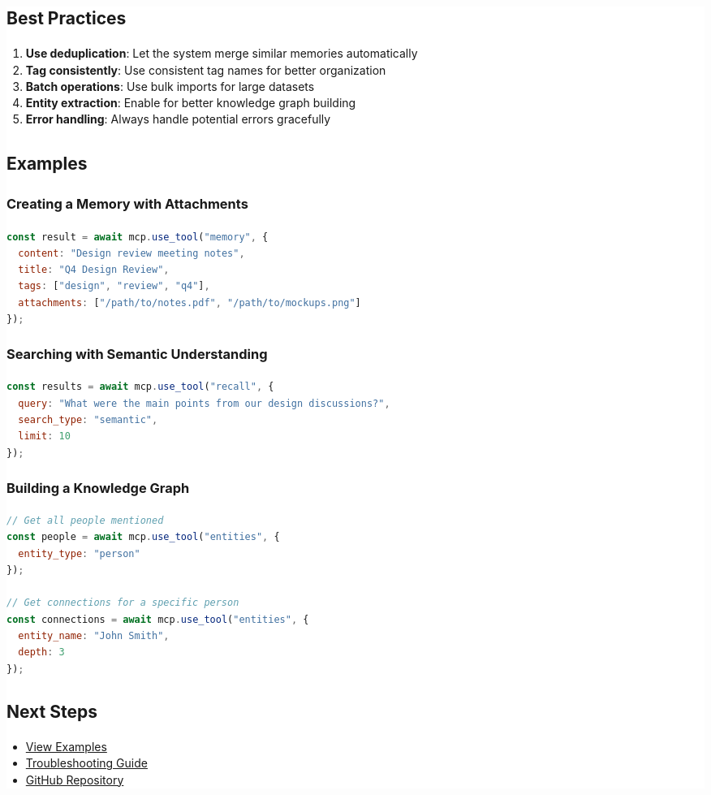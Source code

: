 ## Best Practices

1. **Use deduplication**: Let the system merge similar memories automatically
2. **Tag consistently**: Use consistent tag names for better organization
3. **Batch operations**: Use bulk imports for large datasets
4. **Entity extraction**: Enable for better knowledge graph building
5. **Error handling**: Always handle potential errors gracefully

## Examples

### Creating a Memory with Attachments

```javascript
const result = await mcp.use_tool("memory", {
  content: "Design review meeting notes",
  title: "Q4 Design Review",
  tags: ["design", "review", "q4"],
  attachments: ["/path/to/notes.pdf", "/path/to/mockups.png"]
});
```

### Searching with Semantic Understanding

```javascript
const results = await mcp.use_tool("recall", {
  query: "What were the main points from our design discussions?",
  search_type: "semantic",
  limit: 10
});
```

### Building a Knowledge Graph

```javascript
// Get all people mentioned
const people = await mcp.use_tool("entities", {
  entity_type: "person"
});

// Get connections for a specific person
const connections = await mcp.use_tool("entities", {
  entity_name: "John Smith",
  depth: 3
});
```

## Next Steps

- [View Examples](./examples.md)
- [Troubleshooting Guide](./troubleshooting.md)
- [GitHub Repository](https://github.com/coladapo/puo-memo-mcp)